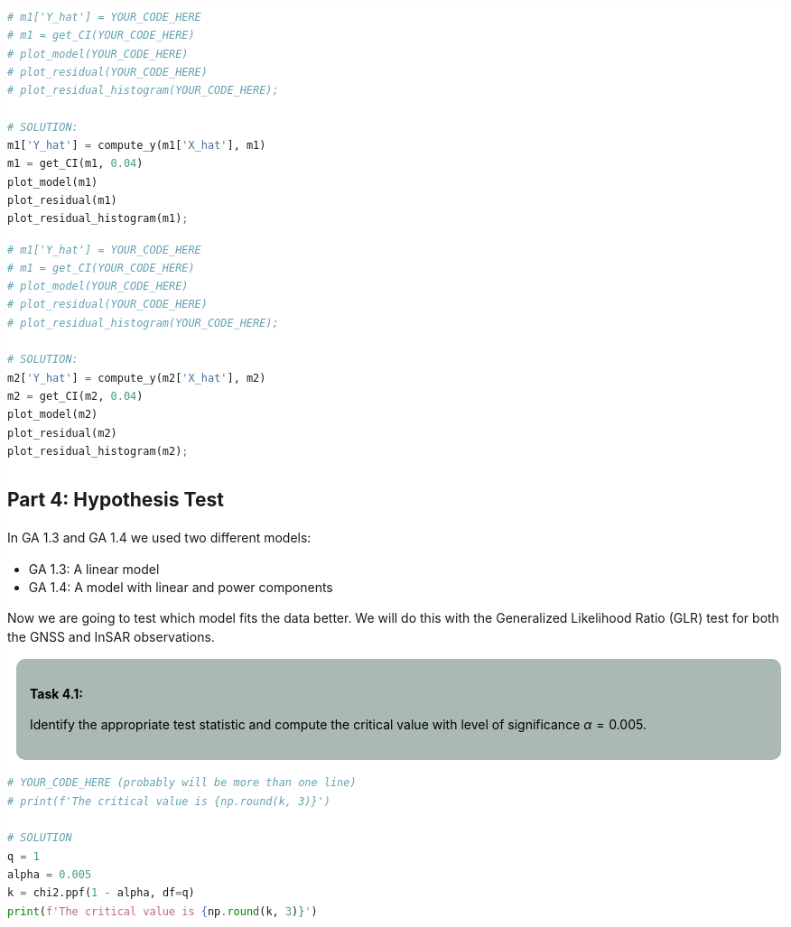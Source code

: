 ```python
# m1['Y_hat'] = YOUR_CODE_HERE
# m1 = get_CI(YOUR_CODE_HERE)
# plot_model(YOUR_CODE_HERE)
# plot_residual(YOUR_CODE_HERE)
# plot_residual_histogram(YOUR_CODE_HERE);

# SOLUTION:
m1['Y_hat'] = compute_y(m1['X_hat'], m1)
m1 = get_CI(m1, 0.04)
plot_model(m1)
plot_residual(m1)
plot_residual_histogram(m1);
```

```python
# m1['Y_hat'] = YOUR_CODE_HERE
# m1 = get_CI(YOUR_CODE_HERE)
# plot_model(YOUR_CODE_HERE)
# plot_residual(YOUR_CODE_HERE)
# plot_residual_histogram(YOUR_CODE_HERE);

# SOLUTION:
m2['Y_hat'] = compute_y(m2['X_hat'], m2)
m2 = get_CI(m2, 0.04)
plot_model(m2)
plot_residual(m2)
plot_residual_histogram(m2);
```


## Part 4: Hypothesis Test

In GA 1.3 and GA 1.4 we used two different models:
* GA 1.3: A linear model
* GA 1.4: A model with linear and power components

Now we are going to test which model fits the data better. We will do this with the Generalized Likelihood Ratio (GLR) test for both the GNSS and InSAR observations.


<div style="background-color:#AABAB2; color: black; width:95%; vertical-align: middle; padding:15px; margin: 10px; border-radius: 10px">
<p>
<b>Task 4.1: </b>   

Identify the appropriate test statistic and compute the critical value with level of significance $\alpha=0.005$.
</p>
</div>


```python
# YOUR_CODE_HERE (probably will be more than one line)
# print(f'The critical value is {np.round(k, 3)}')

# SOLUTION
q = 1
alpha = 0.005 
k = chi2.ppf(1 - alpha, df=q)
print(f'The critical value is {np.round(k, 3)}')
```
